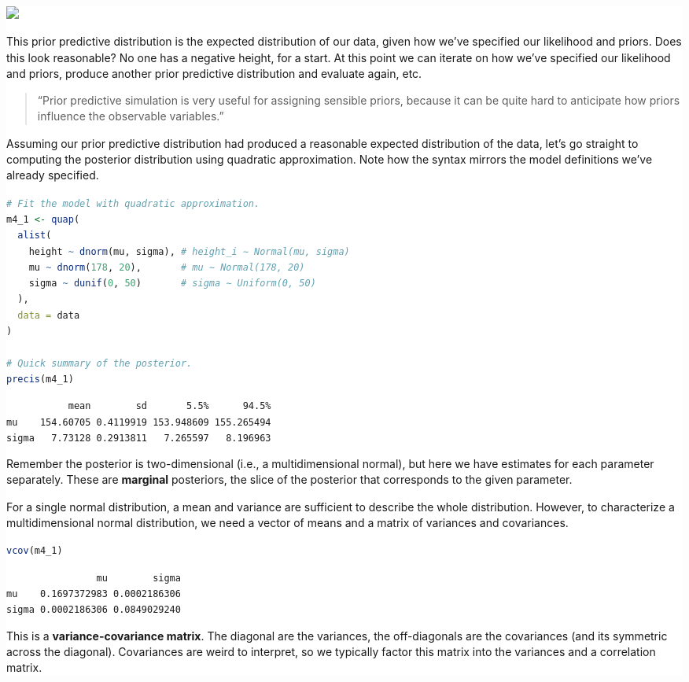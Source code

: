 ![](../Figures/week-04-height-prior-pd-01-1.png)

This prior predictive distribution is the expected distribution of our
data, given how we’ve specified our likelihood and priors. Does this
look reasonable? No one has a negative height, for a start. At this
point we can iterate on how we’ve specified our likelihood and priors,
produce another prior predictive distribution and evaluate again, etc.

> “Prior predictive simulation is very useful for assigning sensible
> priors, because it can be quite hard to anticipate how priors
> influence the observable variables.”

Assuming our prior predictive distribution had produced a reasonable
expected distribution of the data, let’s go straight to computing the
posterior distribution using quadratic approximation. Note how the
syntax mirrors the model definitions we’ve already specified.

``` r
# Fit the model with quadratic approximation.
m4_1 <- quap(
  alist(
    height ~ dnorm(mu, sigma), # height_i ∼ Normal(mu, sigma)
    mu ~ dnorm(178, 20),       # mu ∼ Normal(178, 20)
    sigma ~ dunif(0, 50)       # sigma ∼ Uniform(0, 50)
  ),
  data = data
)

# Quick summary of the posterior.
precis(m4_1)
```

               mean        sd       5.5%      94.5%
    mu    154.60705 0.4119919 153.948609 155.265494
    sigma   7.73128 0.2913811   7.265597   8.196963

Remember the posterior is two-dimensional (i.e., a multidimensional
normal), but here we have estimates for each parameter separately. These
are **marginal** posteriors, the slice of the posterior that corresponds
to the given parameter.

For a single normal distribution, a mean and variance are sufficient to
describe the whole distribution. However, to characterize a
multidimensional normal distribution, we need a vector of means and a
matrix of variances and covariances.

``` r
vcov(m4_1)
```

                    mu        sigma
    mu    0.1697372983 0.0002186306
    sigma 0.0002186306 0.0849029240

This is a **variance-covariance matrix**. The diagonal are the
variances, the off-diagonals are the covariances (and its symmetric
across the diagonal). Covariances are weird to interpret, so we
typically factor this matrix into the variances and a correlation
matrix.
